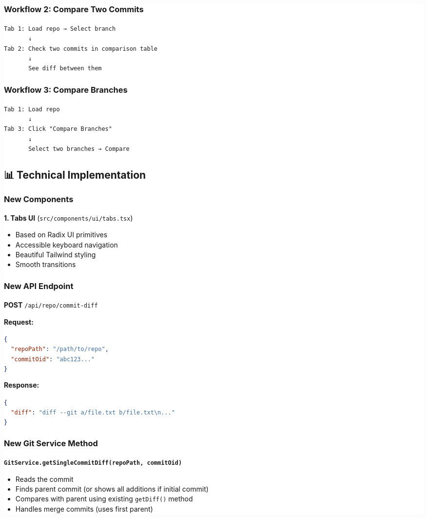 ### Workflow 2: Compare Two Commits

```
Tab 1: Load repo → Select branch
       ↓
Tab 2: Check two commits in comparison table
       ↓
       See diff between them
```

### Workflow 3: Compare Branches

```
Tab 1: Load repo
       ↓
Tab 3: Click "Compare Branches"
       ↓
       Select two branches → Compare
```

## 📊 Technical Implementation

### New Components

**1. Tabs UI** (`src/components/ui/tabs.tsx`)
- Based on Radix UI primitives
- Accessible keyboard navigation
- Beautiful Tailwind styling
- Smooth transitions

### New API Endpoint

**POST** `/api/repo/commit-diff`

**Request:**
```json
{
  "repoPath": "/path/to/repo",
  "commitOid": "abc123..."
}
```

**Response:**
```json
{
  "diff": "diff --git a/file.txt b/file.txt\n..."
}
```

### New Git Service Method

**`GitService.getSingleCommitDiff(repoPath, commitOid)`**

- Reads the commit
- Finds parent commit (or shows all additions if initial commit)
- Compares with parent using existing `getDiff()` method
- Handles merge commits (uses first parent)
